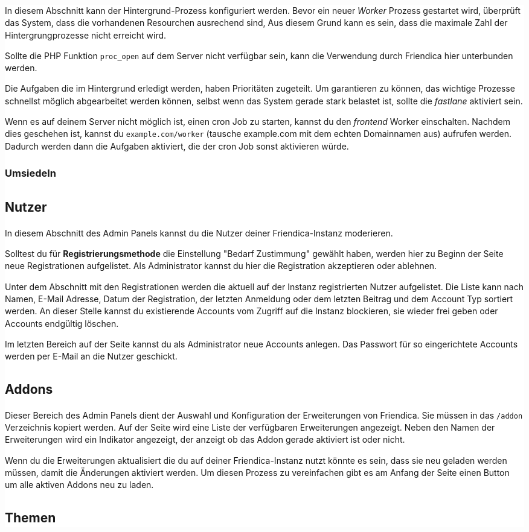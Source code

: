 In diesem Abschnitt kann der Hintergrund-Prozess konfiguriert werden.
Bevor ein neuer *Worker* Prozess gestartet wird, überprüft das System, dass die vorhandenen Resourchen ausrechend sind,
Aus diesem Grund kann es sein, dass die maximale Zahl der Hintergrungprozesse nicht erreicht wird.

Sollte die PHP Funktion `proc_open` auf dem Server nicht verfügbar sein, kann die Verwendung durch Friendica hier unterbunden werden.

Die Aufgaben die im Hintergrund erledigt werden, haben Prioritäten zugeteilt.
Um garantieren zu können, das wichtige Prozesse schnellst möglich abgearbeitet werden können, selbst wenn das System gerade stark belastet ist, sollte die *fastlane* aktiviert sein.

Wenn es auf deinem Server nicht möglich ist, einen cron Job zu starten, kannst du den *frontend* Worker einschalten.
Nachdem dies geschehen ist, kannst du `example.com/worker` (tausche example.com mit dem echten Domainnamen aus) aufrufen werden.
Dadurch werden dann die Aufgaben aktiviert, die der cron Job sonst aktivieren würde.

### Umsiedeln

## Nutzer

In diesem Abschnitt des Admin Panels kannst du die Nutzer deiner Friendica-Instanz moderieren.

Solltest du für **Registrierungsmethode** die Einstellung "Bedarf Zustimmung" gewählt haben, werden hier zu Beginn der Seite neue Registrationen aufgelistet.
Als Administrator kannst du hier die Registration akzeptieren oder ablehnen.

Unter dem Abschnitt mit den Registrationen werden die aktuell auf der Instanz registrierten Nutzer aufgelistet.
Die Liste kann nach Namen, E-Mail Adresse, Datum der Registration, der letzten Anmeldung oder dem letzten Beitrag und dem Account Typ sortiert werden.
An dieser Stelle kannst du existierende Accounts vom Zugriff auf die Instanz blockieren, sie wieder frei geben oder Accounts endgültig löschen.

Im letzten Bereich auf der Seite kannst du als Administrator neue Accounts anlegen.
Das Passwort für so eingerichtete Accounts werden per E-Mail an die Nutzer geschickt.

## Addons

Dieser Bereich des Admin Panels dient der Auswahl und Konfiguration der Erweiterungen von Friendica.
Sie müssen in das `/addon` Verzeichnis kopiert werden.
Auf der Seite wird eine Liste der verfügbaren Erweiterungen angezeigt.
Neben den Namen der Erweiterungen wird ein Indikator angezeigt, der anzeigt ob das Addon gerade aktiviert ist oder nicht.

Wenn du die Erweiterungen aktualisiert die du auf deiner Friendica-Instanz nutzt könnte es sein, dass sie neu geladen werden müssen, damit die Änderungen aktiviert werden.
Um diesen Prozess zu vereinfachen gibt es am Anfang der Seite einen Button um alle aktiven Addons neu zu laden.

## Themen
